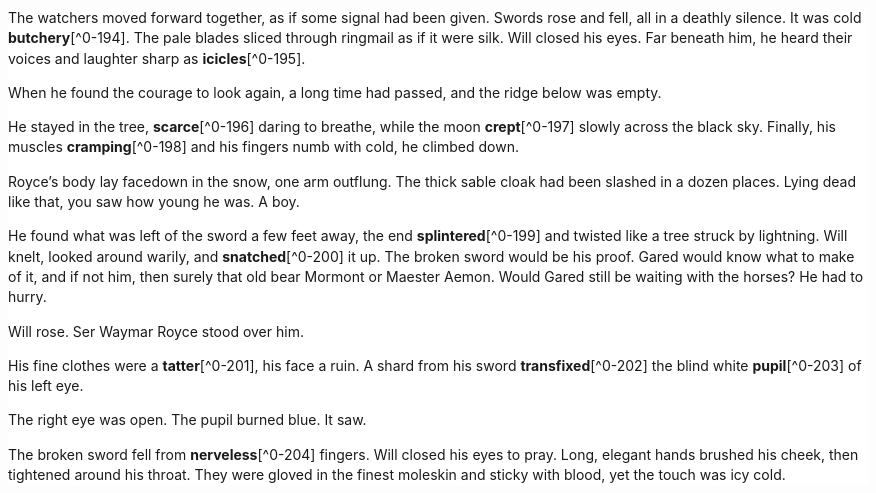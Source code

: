 The watchers moved forward together, as if some signal had been given. Swords rose and fell, all in a deathly silence. It was cold **butchery**[^0-194]. The pale blades sliced through ringmail as if it were silk. Will closed his eyes. Far beneath him, he heard their voices and laughter sharp as **icicles**[^0-195].

When he found the courage to look again, a long time had passed, and the ridge below was empty.

He stayed in the tree, **scarce**[^0-196] daring to breathe, while the moon **crept**[^0-197] slowly across the black sky. Finally, his muscles **cramping**[^0-198] and his fingers numb with cold, he climbed down.

Royce’s body lay facedown in the snow, one arm outflung. The thick sable cloak had been slashed in a dozen places. Lying dead like that, you saw how young he was. A boy.

He found what was left of the sword a few feet away, the end **splintered**[^0-199] and twisted like a tree struck by lightning. Will knelt, looked around warily, and **snatched**[^0-200] it up. The broken sword would be his proof. Gared would know what to make of it, and if not him, then surely that old bear Mormont or Maester Aemon. Would Gared still be waiting with the horses? He had to hurry.

Will rose. Ser Waymar Royce stood over him.

His fine clothes were a **tatter**[^0-201], his face a ruin. A shard from his sword **transfixed**[^0-202] the blind white **pupil**[^0-203] of his left eye.

The right eye was open. The pupil burned blue. It saw.

The broken sword fell from **nerveless**[^0-204] fingers. Will closed his eyes to pray. Long, elegant hands brushed his cheek, then tightened around his throat. They were gloved in the finest moleskin and sticky with blood, yet the touch was icy cold.



> [^0-1]: (“Wildling” and “wildlings” redirect to “free folk”) The **free folk** are a race of people who live [beyond the Wall](https://awoiaf.westeros.org/index.php/Beyond_the_Wall) in northern [Westeros](https://awoiaf.westeros.org/index.php/Westeros). They are more commonly referred to as "wildlings" everywhere south of the [Wall](https://awoiaf.westeros.org/index.php/Wall). Free folk are split into countless cultures, tribes, clans, villages, and raiding parties, some reasonably cultured, others savage and hostile.
> [^0-2]: (“Ser” redirect to “knight”) A **knight** is a member of a warrior tradition that is heavily interwoven in the [feudal](https://awoiaf.westeros.org/index.php/Feudalism) culture of the [Seven Kingdoms](https://awoiaf.westeros.org/index.php/Seven_Kingdoms) and the [Faith of the Seven](https://awoiaf.westeros.org/index.php/Faith_of_the_Seven). Knights occupy a social standing between that of [lords](https://awoiaf.westeros.org/index.php/Lord) and [smallfolk](https://awoiaf.westeros.org/index.php/Smallfolk). In contrast to nobility, this rank is not hereditary. Knights are referred to with the title "**Ser**".
> [^0-3]: [usually sing.] **hint (of sth)** a small amount of sth
> [^0-4]: to accept an offer or suggestion that seems good but is really a trick
> [^0-5]: “lordling” is a commonly used term for young men of highborn or wealthy appearance, regardless of the status of their House or what other titles they may be known to bear.
>
> [^0-6]: [countable] an angry argument or DISAGREEMENT between people, often about a personal matter
> [^0-7]: (usually in the past) a woman employed to feed another woman’s baby with her own breast milk
> [^0-8]: [usually pl.] (*also* **titty**) (*taboo*, *slang*) a woman’s breast or NIPPLE
> [^0-9]: *adjective* lighted by or as by twilight.
> [^0-10]: if a machine, a vehicle, a place or an activity is **unmanned**, it does not have or need a person to control or operate it
>
> [^0-11]: having a larger distance between opposite sides or surfaces than other similar objects or than normal
> [^0-12]: a part of a coat, etc. that you can pull up to cover the back and top of your head